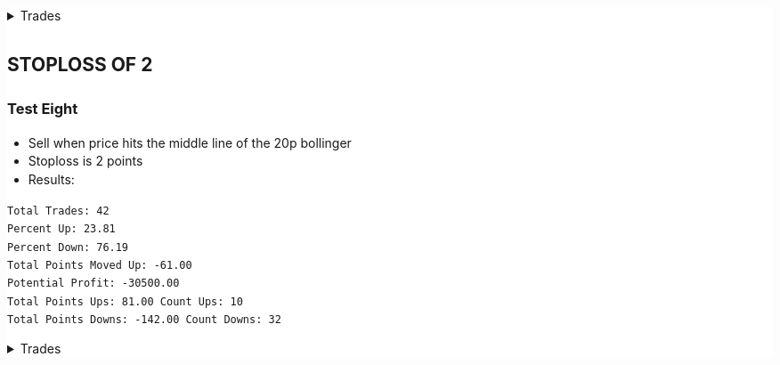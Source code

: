 <details><summary>Trades</summary></details>

## STOPLOSS OF 2

### Test Eight
* Sell when price hits the middle line of the 20p bollinger
* Stoploss is 2 points
* Results:
```
Total Trades: 42
Percent Up: 23.81
Percent Down: 76.19
Total Points Moved Up: -61.00
Potential Profit: -30500.00
Total Points Ups: 81.00 Count Ups: 10
Total Points Downs: -142.00 Count Downs: 32
```

<details><summary>Trades</summary>

<code>In: 2022-03-23 10:55:00		Out: 2022-03-23 11:00:40		Total Position Time: 05:40		Total Move Up: -2.50		Total to Date: -2.50</code> <br />
<code>In: 2022-03-28 09:05:00		Out: 2022-03-28 09:10:10		Total Position Time: 05:10		Total Move Up: -3.00		Total to Date: -5.50</code> <br />
<code>In: 2022-03-30 07:40:00		Out: 2022-03-30 07:51:05		Total Position Time: 11:05		Total Move Up: 3.25		Total to Date: -2.25</code> <br />
<code>In: 2022-03-30 08:35:00		Out: 2022-03-30 08:54:25		Total Position Time: 19:25		Total Move Up: -1.75		Total to Date: -4.00</code> <br />
<code>In: 2022-03-30 10:50:00		Out: 2022-03-30 10:57:20		Total Position Time: 07:20		Total Move Up: -2.25		Total to Date: -6.25</code> <br />
<code>In: 2022-03-30 10:55:00		Out: 2022-03-30 11:00:10		Total Position Time: 05:10		Total Move Up: -3.25		Total to Date: -9.50</code> <br />
<code>In: 2022-03-30 11:05:00		Out: 2022-03-30 11:15:50		Total Position Time: 10:50		Total Move Up: -2.00		Total to Date: -11.50</code> <br />
<code>In: 2022-03-30 12:30:00		Out: 2022-03-30 12:41:20		Total Position Time: 11:20		Total Move Up: -2.50		Total to Date: -14.00</code> <br />
<code>In: 2022-03-30 12:35:00		Out: 2022-03-30 12:40:15		Total Position Time: 05:15		Total Move Up: -2.50		Total to Date: -16.50</code> <br />
<code>In: 2022-03-31 09:40:00		Out: 2022-03-31 09:54:40		Total Position Time: 14:40		Total Move Up: -2.00		Total to Date: -18.50</code> <br />
<code>In: 2022-03-31 09:45:00		Out: 2022-03-31 09:50:45		Total Position Time: 05:45		Total Move Up: -2.75		Total to Date: -21.25</code> <br />
<code>In: 2022-03-31 11:30:00		Out: 2022-03-31 11:35:10		Total Position Time: 05:10		Total Move Up: -2.50		Total to Date: -23.75</code> <br />
<code>In: 2022-04-01 07:35:00		Out: 2022-04-01 07:40:20		Total Position Time: 05:20		Total Move Up: -2.25		Total to Date: -26.00</code> <br />
<code>In: 2022-04-01 07:50:00		Out: 2022-04-01 07:55:10		Total Position Time: 05:10		Total Move Up: 5.25		Total to Date: -20.75</code> <br />
<code>In: 2022-04-01 08:55:00		Out: 2022-04-01 09:00:10		Total Position Time: 05:10		Total Move Up: -5.50		Total to Date: -26.25</code> <br />
<code>In: 2022-04-05 12:25:00		Out: 2022-04-05 12:30:10		Total Position Time: 05:10		Total Move Up: -6.00		Total to Date: -32.25</code> <br />
<code>In: 2022-04-07 07:35:00		Out: 2022-04-07 07:40:10		Total Position Time: 05:10		Total Move Up: -8.25		Total to Date: -40.50</code> <br />
<code>In: 2022-04-07 08:00:00		Out: 2022-04-07 08:09:40		Total Position Time: 09:40		Total Move Up: -2.00		Total to Date: -42.50</code> <br />
<code>In: 2022-04-07 08:40:00		Out: 2022-04-07 08:45:15		Total Position Time: 05:15		Total Move Up: -2.25		Total to Date: -44.75</code> <br />
<code>In: 2022-04-12 09:55:00		Out: 2022-04-12 10:02:10		Total Position Time: 07:10		Total Move Up: -4.75		Total to Date: -49.50</code> <br />
<code>In: 2022-04-14 12:20:00		Out: 2022-04-14 12:25:10		Total Position Time: 05:10		Total Move Up: -2.75		Total to Date: -52.25</code> <br />
<code>In: 2022-04-18 09:00:00		Out: 2022-04-18 09:05:10		Total Position Time: 05:10		Total Move Up: -3.50		Total to Date: -55.75</code> <br />